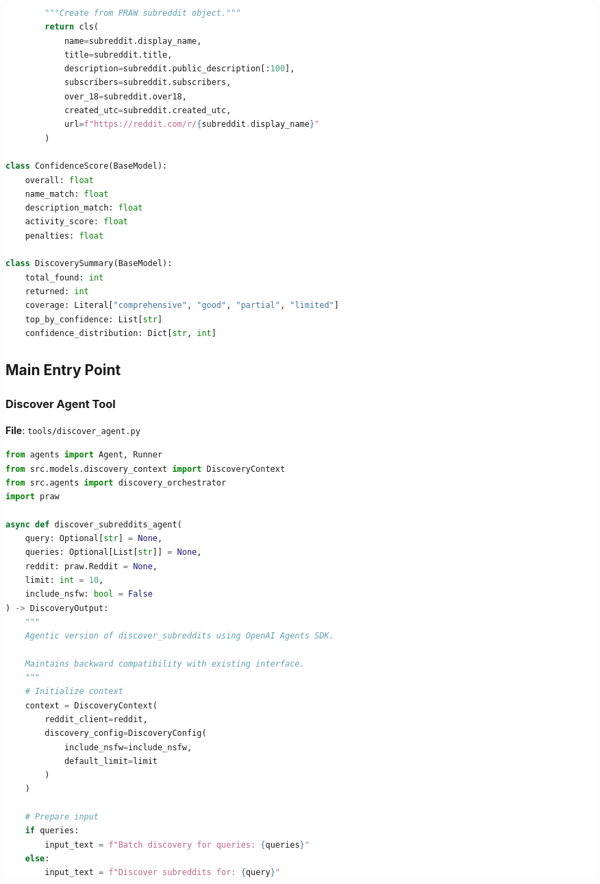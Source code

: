 ```python
        """Create from PRAW subreddit object."""
        return cls(
            name=subreddit.display_name,
            title=subreddit.title,
            description=subreddit.public_description[:100],
            subscribers=subreddit.subscribers,
            over_18=subreddit.over18,
            created_utc=subreddit.created_utc,
            url=f"https://reddit.com/r/{subreddit.display_name}"
        )

class ConfidenceScore(BaseModel):
    overall: float
    name_match: float
    description_match: float
    activity_score: float
    penalties: float
    
class DiscoverySummary(BaseModel):
    total_found: int
    returned: int
    coverage: Literal["comprehensive", "good", "partial", "limited"]
    top_by_confidence: List[str]
    confidence_distribution: Dict[str, int]
```

## Main Entry Point

### Discover Agent Tool
**File**: `tools/discover_agent.py`

```python
from agents import Agent, Runner
from src.models.discovery_context import DiscoveryContext
from src.agents import discovery_orchestrator
import praw

async def discover_subreddits_agent(
    query: Optional[str] = None,
    queries: Optional[List[str]] = None,
    reddit: praw.Reddit = None,
    limit: int = 10,
    include_nsfw: bool = False
) -> DiscoveryOutput:
    """
    Agentic version of discover_subreddits using OpenAI Agents SDK.
    
    Maintains backward compatibility with existing interface.
    """
    # Initialize context
    context = DiscoveryContext(
        reddit_client=reddit,
        discovery_config=DiscoveryConfig(
            include_nsfw=include_nsfw,
            default_limit=limit
        )
    )
    
    # Prepare input
    if queries:
        input_text = f"Batch discovery for queries: {queries}"
    else:
        input_text = f"Discover subreddits for: {query}"
```